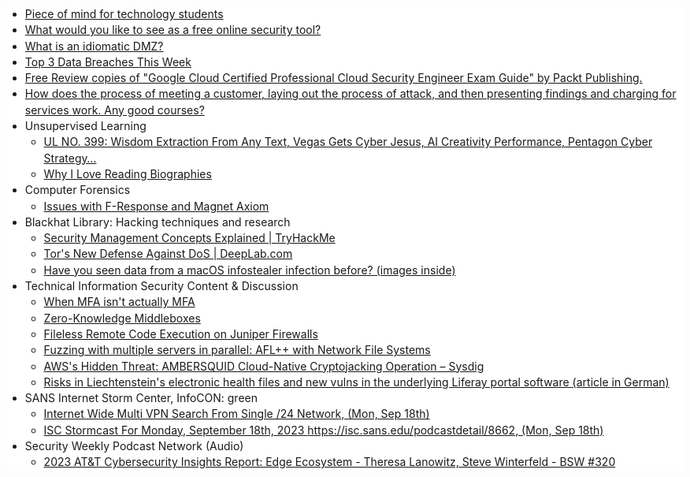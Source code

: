   - [Piece of mind for technology students](https://www.reddit.com/r/netsecstudents/comments/16m03st/piece_of_mind_for_technology_students/)
  - [What would you like to see as a free online security tool?](https://www.reddit.com/r/netsecstudents/comments/16ltlic/what_would_you_like_to_see_as_a_free_online/)
  - [What is an idiomatic DMZ?](https://www.reddit.com/r/netsecstudents/comments/16ltyn2/what_is_an_idiomatic_dmz/)
  - [Top 3 Data Breaches This Week](https://www.reddit.com/r/netsecstudents/comments/16lnois/top_3_data_breaches_this_week/)
  - [Free Review copies of "Google Cloud Certified Professional Cloud Security Engineer Exam Guide" by Packt Publishing.](https://www.reddit.com/r/netsecstudents/comments/16lor30/free_review_copies_of_google_cloud_certified/)
  - [How does the process of meeting a customer, laying out the process of attack, and then presenting findings and charging for services work. Any good courses?](https://www.reddit.com/r/netsecstudents/comments/16lj1p3/how_does_the_process_of_meeting_a_customer_laying/)
- Unsupervised Learning
  - [UL NO. 399: Wisdom Extraction From Any Text, Vegas Gets Cyber Jesus, AI Creativity Performance, Pentagon Cyber Strategy…](https://danielmiessler.com/p/ul-399)
  - [Why I Love Reading Biographies](https://danielmiessler.com/p/love-reading-biographies)
- Computer Forensics
  - [Issues with F-Response and Magnet Axiom](https://www.reddit.com/r/computerforensics/comments/16m4tn8/issues_with_fresponse_and_magnet_axiom/)
- Blackhat Library: Hacking techniques and research
  - [Security Management Concepts Explained | TryHackMe](https://www.reddit.com/r/blackhat/comments/16lzm6e/security_management_concepts_explained_tryhackme/)
  - [Tor's New Defense Against DoS | DeepLab.com](https://www.reddit.com/r/blackhat/comments/16m8gd8/tors_new_defense_against_dos_deeplabcom/)
  - [Have you seen data from a macOS infostealer infection before? (images inside)](https://www.reddit.com/r/blackhat/comments/16lodzj/have_you_seen_data_from_a_macos_infostealer/)
- Technical Information Security Content & Discussion
  - [When MFA isn't actually MFA](https://www.reddit.com/r/netsec/comments/16lxa69/when_mfa_isnt_actually_mfa/)
  - [Zero-Knowledge Middleboxes](https://www.reddit.com/r/netsec/comments/16m3kqg/zeroknowledge_middleboxes/)
  - [Fileless Remote Code Execution on Juniper Firewalls](https://www.reddit.com/r/netsec/comments/16lyj52/fileless_remote_code_execution_on_juniper/)
  - [Fuzzing with multiple servers in parallel: AFL++ with Network File Systems](https://www.reddit.com/r/netsec/comments/16lr9lc/fuzzing_with_multiple_servers_in_parallel_afl/)
  - [AWS's Hidden Threat: AMBERSQUID Cloud-Native Cryptojacking Operation – Sysdig](https://www.reddit.com/r/netsec/comments/16ly3jd/awss_hidden_threat_ambersquid_cloudnative/)
  - [Risks in Liechtenstein's electronic health files and new vulns in the underlying Liferay portal software (article in German)](https://www.reddit.com/r/netsec/comments/16luoug/risks_in_liechtensteins_electronic_health_files/)
- SANS Internet Storm Center, InfoCON: green
  - [Internet Wide Multi VPN Search From Single /24 Network, (Mon, Sep 18th)](https://isc.sans.edu/diary/rss/30226)
  - [ISC Stormcast For Monday, September 18th, 2023 https://isc.sans.edu/podcastdetail/8662, (Mon, Sep 18th)](https://isc.sans.edu/diary/rss/30224)
- Security Weekly Podcast Network (Audio)
  - [2023 AT&T Cybersecurity Insights Report: Edge Ecosystem - Theresa Lanowitz, Steve Winterfeld - BSW #320](http://podcast.securityweekly.com/2023-att-cybersecurity-insights-report-edge-ecosystem-theresa-lanowitz-steve-winterfeld-bsw-320)
